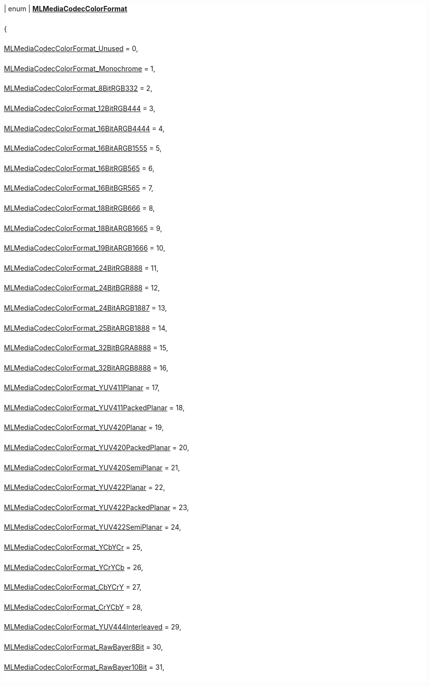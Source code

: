 | enum | **[MLMediaCodecColorFormat](/versioned_docs/version-31-Aug-2023/api-ref/api/Modules/group___media_player/group___media_player.md#enums-mlmediacodeccolorformat)** <br></br> { <br></br>[MLMediaCodecColorFormat_Unused](/versioned_docs/version-31-Aug-2023/api-ref/api/Files/ml__media__codeclist_8h.md#enums-mlmediacodeccolorformat-unused) = 0,<br></br> [MLMediaCodecColorFormat_Monochrome](/versioned_docs/version-31-Aug-2023/api-ref/api/Files/ml__media__codeclist_8h.md#enums-mlmediacodeccolorformat-monochrome) = 1,<br></br> [MLMediaCodecColorFormat_8BitRGB332](/versioned_docs/version-31-Aug-2023/api-ref/api/Files/ml__media__codeclist_8h.md#enums-mlmediacodeccolorformat-8bitrgb332) = 2,<br></br> [MLMediaCodecColorFormat_12BitRGB444](/versioned_docs/version-31-Aug-2023/api-ref/api/Files/ml__media__codeclist_8h.md#enums-mlmediacodeccolorformat-12bitrgb444) = 3,<br></br> [MLMediaCodecColorFormat_16BitARGB4444](/versioned_docs/version-31-Aug-2023/api-ref/api/Files/ml__media__codeclist_8h.md#enums-mlmediacodeccolorformat-16bitargb4444) = 4,<br></br> [MLMediaCodecColorFormat_16BitARGB1555](/versioned_docs/version-31-Aug-2023/api-ref/api/Files/ml__media__codeclist_8h.md#enums-mlmediacodeccolorformat-16bitargb1555) = 5,<br></br> [MLMediaCodecColorFormat_16BitRGB565](/versioned_docs/version-31-Aug-2023/api-ref/api/Files/ml__media__codeclist_8h.md#enums-mlmediacodeccolorformat-16bitrgb565) = 6,<br></br> [MLMediaCodecColorFormat_16BitBGR565](/versioned_docs/version-31-Aug-2023/api-ref/api/Files/ml__media__codeclist_8h.md#enums-mlmediacodeccolorformat-16bitbgr565) = 7,<br></br> [MLMediaCodecColorFormat_18BitRGB666](/versioned_docs/version-31-Aug-2023/api-ref/api/Files/ml__media__codeclist_8h.md#enums-mlmediacodeccolorformat-18bitrgb666) = 8,<br></br> [MLMediaCodecColorFormat_18BitARGB1665](/versioned_docs/version-31-Aug-2023/api-ref/api/Files/ml__media__codeclist_8h.md#enums-mlmediacodeccolorformat-18bitargb1665) = 9,<br></br> [MLMediaCodecColorFormat_19BitARGB1666](/versioned_docs/version-31-Aug-2023/api-ref/api/Files/ml__media__codeclist_8h.md#enums-mlmediacodeccolorformat-19bitargb1666) = 10,<br></br> [MLMediaCodecColorFormat_24BitRGB888](/versioned_docs/version-31-Aug-2023/api-ref/api/Files/ml__media__codeclist_8h.md#enums-mlmediacodeccolorformat-24bitrgb888) = 11,<br></br> [MLMediaCodecColorFormat_24BitBGR888](/versioned_docs/version-31-Aug-2023/api-ref/api/Files/ml__media__codeclist_8h.md#enums-mlmediacodeccolorformat-24bitbgr888) = 12,<br></br> [MLMediaCodecColorFormat_24BitARGB1887](/versioned_docs/version-31-Aug-2023/api-ref/api/Files/ml__media__codeclist_8h.md#enums-mlmediacodeccolorformat-24bitargb1887) = 13,<br></br> [MLMediaCodecColorFormat_25BitARGB1888](/versioned_docs/version-31-Aug-2023/api-ref/api/Files/ml__media__codeclist_8h.md#enums-mlmediacodeccolorformat-25bitargb1888) = 14,<br></br> [MLMediaCodecColorFormat_32BitBGRA8888](/versioned_docs/version-31-Aug-2023/api-ref/api/Files/ml__media__codeclist_8h.md#enums-mlmediacodeccolorformat-32bitbgra8888) = 15,<br></br> [MLMediaCodecColorFormat_32BitARGB8888](/versioned_docs/version-31-Aug-2023/api-ref/api/Files/ml__media__codeclist_8h.md#enums-mlmediacodeccolorformat-32bitargb8888) = 16,<br></br> [MLMediaCodecColorFormat_YUV411Planar](/versioned_docs/version-31-Aug-2023/api-ref/api/Files/ml__media__codeclist_8h.md#enums-mlmediacodeccolorformat-yuv411planar) = 17,<br></br> [MLMediaCodecColorFormat_YUV411PackedPlanar](/versioned_docs/version-31-Aug-2023/api-ref/api/Files/ml__media__codeclist_8h.md#enums-mlmediacodeccolorformat-yuv411packedplanar) = 18,<br></br> [MLMediaCodecColorFormat_YUV420Planar](/versioned_docs/version-31-Aug-2023/api-ref/api/Files/ml__media__codeclist_8h.md#enums-mlmediacodeccolorformat-yuv420planar) = 19,<br></br> [MLMediaCodecColorFormat_YUV420PackedPlanar](/versioned_docs/version-31-Aug-2023/api-ref/api/Files/ml__media__codeclist_8h.md#enums-mlmediacodeccolorformat-yuv420packedplanar) = 20,<br></br> [MLMediaCodecColorFormat_YUV420SemiPlanar](/versioned_docs/version-31-Aug-2023/api-ref/api/Files/ml__media__codeclist_8h.md#enums-mlmediacodeccolorformat-yuv420semiplanar) = 21,<br></br> [MLMediaCodecColorFormat_YUV422Planar](/versioned_docs/version-31-Aug-2023/api-ref/api/Files/ml__media__codeclist_8h.md#enums-mlmediacodeccolorformat-yuv422planar) = 22,<br></br> [MLMediaCodecColorFormat_YUV422PackedPlanar](/versioned_docs/version-31-Aug-2023/api-ref/api/Files/ml__media__codeclist_8h.md#enums-mlmediacodeccolorformat-yuv422packedplanar) = 23,<br></br> [MLMediaCodecColorFormat_YUV422SemiPlanar](/versioned_docs/version-31-Aug-2023/api-ref/api/Files/ml__media__codeclist_8h.md#enums-mlmediacodeccolorformat-yuv422semiplanar) = 24,<br></br> [MLMediaCodecColorFormat_YCbYCr](/versioned_docs/version-31-Aug-2023/api-ref/api/Files/ml__media__codeclist_8h.md#enums-mlmediacodeccolorformat-ycbycr) = 25,<br></br> [MLMediaCodecColorFormat_YCrYCb](/versioned_docs/version-31-Aug-2023/api-ref/api/Files/ml__media__codeclist_8h.md#enums-mlmediacodeccolorformat-ycrycb) = 26,<br></br> [MLMediaCodecColorFormat_CbYCrY](/versioned_docs/version-31-Aug-2023/api-ref/api/Files/ml__media__codeclist_8h.md#enums-mlmediacodeccolorformat-cbycry) = 27,<br></br> [MLMediaCodecColorFormat_CrYCbY](/versioned_docs/version-31-Aug-2023/api-ref/api/Files/ml__media__codeclist_8h.md#enums-mlmediacodeccolorformat-crycby) = 28,<br></br> [MLMediaCodecColorFormat_YUV444Interleaved](/versioned_docs/version-31-Aug-2023/api-ref/api/Files/ml__media__codeclist_8h.md#enums-mlmediacodeccolorformat-yuv444interleaved) = 29,<br></br> [MLMediaCodecColorFormat_RawBayer8Bit](/versioned_docs/version-31-Aug-2023/api-ref/api/Files/ml__media__codeclist_8h.md#enums-mlmediacodeccolorformat-rawbayer8bit) = 30,<br></br> [MLMediaCodecColorFormat_RawBayer10Bit](/versioned_docs/version-31-Aug-2023/api-ref/api/Files/ml__media__codeclist_8h.md#enums-mlmediacodeccolorformat-rawbayer10bit) = 31,<br></br>